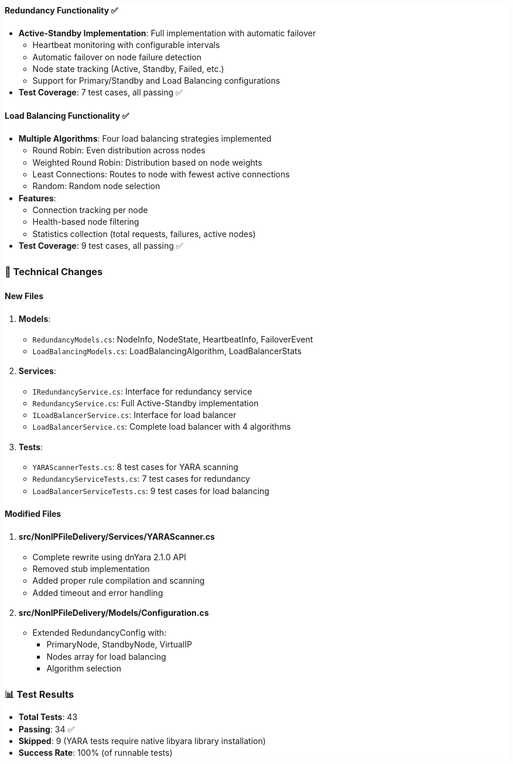 #### Redundancy Functionality ✅
- **Active-Standby Implementation**: Full implementation with automatic failover
  - Heartbeat monitoring with configurable intervals
  - Automatic failover on node failure detection
  - Node state tracking (Active, Standby, Failed, etc.)
  - Support for Primary/Standby and Load Balancing configurations
- **Test Coverage**: 7 test cases, all passing ✅

#### Load Balancing Functionality ✅
- **Multiple Algorithms**: Four load balancing strategies implemented
  - Round Robin: Even distribution across nodes
  - Weighted Round Robin: Distribution based on node weights
  - Least Connections: Routes to node with fewest active connections
  - Random: Random node selection
- **Features**:
  - Connection tracking per node
  - Health-based node filtering
  - Statistics collection (total requests, failures, active nodes)
- **Test Coverage**: 9 test cases, all passing ✅

### 🔧 Technical Changes

#### New Files
1. **Models**:
   - `RedundancyModels.cs`: NodeInfo, NodeState, HeartbeatInfo, FailoverEvent
   - `LoadBalancingModels.cs`: LoadBalancingAlgorithm, LoadBalancerStats

2. **Services**:
   - `IRedundancyService.cs`: Interface for redundancy service
   - `RedundancyService.cs`: Full Active-Standby implementation
   - `ILoadBalancerService.cs`: Interface for load balancer
   - `LoadBalancerService.cs`: Complete load balancer with 4 algorithms

3. **Tests**:
   - `YARAScannerTests.cs`: 8 test cases for YARA scanning
   - `RedundancyServiceTests.cs`: 7 test cases for redundancy
   - `LoadBalancerServiceTests.cs`: 9 test cases for load balancing

#### Modified Files
1. **src/NonIPFileDelivery/Services/YARAScanner.cs**
   - Complete rewrite using dnYara 2.1.0 API
   - Removed stub implementation
   - Added proper rule compilation and scanning
   - Added timeout and error handling

2. **src/NonIPFileDelivery/Models/Configuration.cs**
   - Extended RedundancyConfig with:
     - PrimaryNode, StandbyNode, VirtualIP
     - Nodes array for load balancing
     - Algorithm selection

### 📊 Test Results
- **Total Tests**: 43
- **Passing**: 34 ✅
- **Skipped**: 9 (YARA tests require native libyara library installation)
- **Success Rate**: 100% (of runnable tests)
